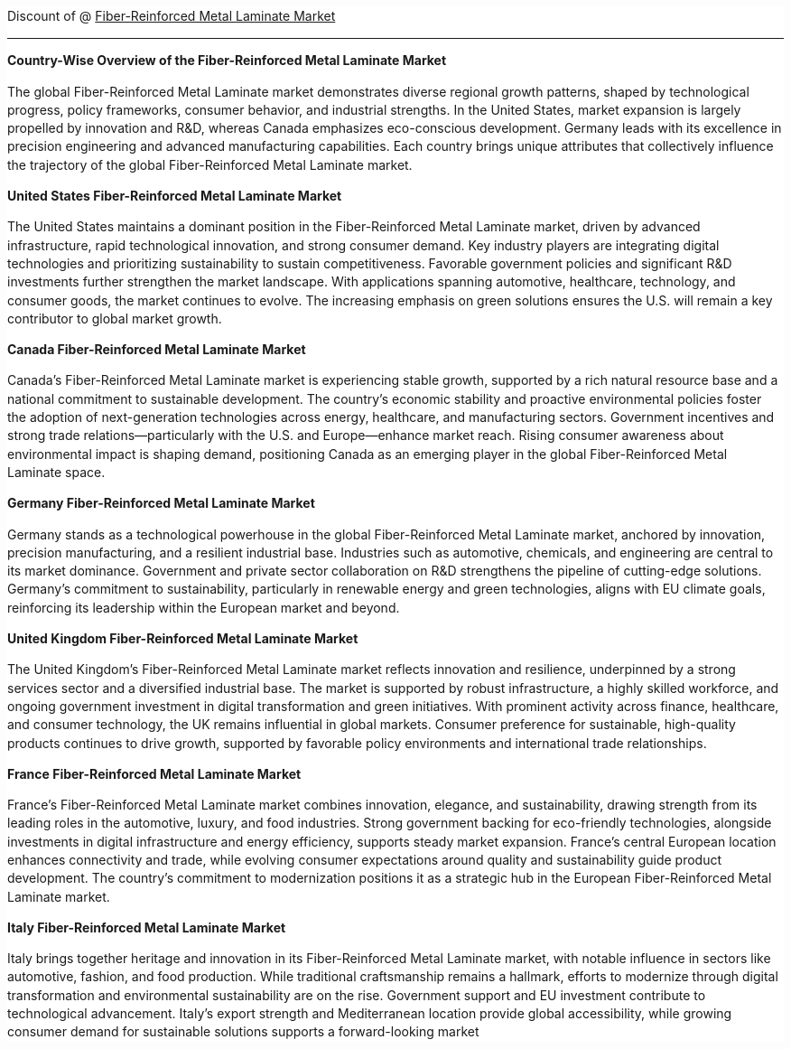 Discount of @</strong> <a href="https://www.marketresearchintellect.com/ask-for-discount/?rid=927448&amp;utm_source=Github-April&amp;utm_medium=019">Fiber-Reinforced Metal Laminate Market</a></p></blockquote><hr /><p class="" data-start="217" data-end="261"><strong data-start="217" data-end="261">Country-Wise Overview of the Fiber-Reinforced Metal Laminate Market</strong></p><p class="" data-start="263" data-end="774">The global Fiber-Reinforced Metal Laminate market demonstrates diverse regional growth patterns, shaped by technological progress, policy frameworks, consumer behavior, and industrial strengths. In the United States, market expansion is largely propelled by innovation and R&amp;D, whereas Canada emphasizes eco-conscious development. Germany leads with its excellence in precision engineering and advanced manufacturing capabilities. Each country brings unique attributes that collectively influence the trajectory of the global Fiber-Reinforced Metal Laminate market.</p><p class="" data-start="776" data-end="1421"><strong data-start="776" data-end="805">United States Fiber-Reinforced Metal Laminate Market</strong></p><p class="" data-start="776" data-end="1421">The United States maintains a dominant position in the Fiber-Reinforced Metal Laminate market, driven by advanced infrastructure, rapid technological innovation, and strong consumer demand. Key industry players are integrating digital technologies and prioritizing sustainability to sustain competitiveness. Favorable government policies and significant R&amp;D investments further strengthen the market landscape. With applications spanning automotive, healthcare, technology, and consumer goods, the market continues to evolve. The increasing emphasis on green solutions ensures the U.S. will remain a key contributor to global market growth.</p><p class="" data-start="1423" data-end="2019"><strong data-start="1423" data-end="1445">Canada Fiber-Reinforced Metal Laminate Market</strong></p><p class="" data-start="1423" data-end="2019">Canada&rsquo;s Fiber-Reinforced Metal Laminate market is experiencing stable growth, supported by a rich natural resource base and a national commitment to sustainable development. The country&rsquo;s economic stability and proactive environmental policies foster the adoption of next-generation technologies across energy, healthcare, and manufacturing sectors. Government incentives and strong trade relations&mdash;particularly with the U.S. and Europe&mdash;enhance market reach. Rising consumer awareness about environmental impact is shaping demand, positioning Canada as an emerging player in the global Fiber-Reinforced Metal Laminate space.</p><p class="" data-start="2021" data-end="2591"><strong data-start="2021" data-end="2044">Germany Fiber-Reinforced Metal Laminate Market</strong></p><p class="" data-start="2021" data-end="2591">Germany stands as a technological powerhouse in the global Fiber-Reinforced Metal Laminate market, anchored by innovation, precision manufacturing, and a resilient industrial base. Industries such as automotive, chemicals, and engineering are central to its market dominance. Government and private sector collaboration on R&amp;D strengthens the pipeline of cutting-edge solutions. Germany&rsquo;s commitment to sustainability, particularly in renewable energy and green technologies, aligns with EU climate goals, reinforcing its leadership within the European market and beyond.</p><p class="" data-start="2593" data-end="3221"><strong data-start="2593" data-end="2623">United Kingdom Fiber-Reinforced Metal Laminate Market</strong></p><p class="" data-start="2593" data-end="3221">The United Kingdom&rsquo;s Fiber-Reinforced Metal Laminate market reflects innovation and resilience, underpinned by a strong services sector and a diversified industrial base. The market is supported by robust infrastructure, a highly skilled workforce, and ongoing government investment in digital transformation and green initiatives. With prominent activity across finance, healthcare, and consumer technology, the UK remains influential in global markets. Consumer preference for sustainable, high-quality products continues to drive growth, supported by favorable policy environments and international trade relationships.</p><p class="" data-start="3223" data-end="3838"><strong data-start="3223" data-end="3245">France Fiber-Reinforced Metal Laminate Market</strong></p><p class="" data-start="3223" data-end="3838">France&rsquo;s Fiber-Reinforced Metal Laminate market combines innovation, elegance, and sustainability, drawing strength from its leading roles in the automotive, luxury, and food industries. Strong government backing for eco-friendly technologies, alongside investments in digital infrastructure and energy efficiency, supports steady market expansion. France&rsquo;s central European location enhances connectivity and trade, while evolving consumer expectations around quality and sustainability guide product development. The country&rsquo;s commitment to modernization positions it as a strategic hub in the European Fiber-Reinforced Metal Laminate market.</p><p class="" data-start="3840" data-end="4422"><strong data-start="3840" data-end="3861">Italy Fiber-Reinforced Metal Laminate Market</strong></p><p class="" data-start="3840" data-end="4422">Italy brings together heritage and innovation in its Fiber-Reinforced Metal Laminate market, with notable influence in sectors like automotive, fashion, and food production. While traditional craftsmanship remains a hallmark, efforts to modernize through digital transformation and environmental sustainability are on the rise. Government support and EU investment contribute to technological advancement. Italy&rsquo;s export strength and Mediterranean location provide global accessibility, while growing consumer demand for sustainable solutions supports a forward-looking market